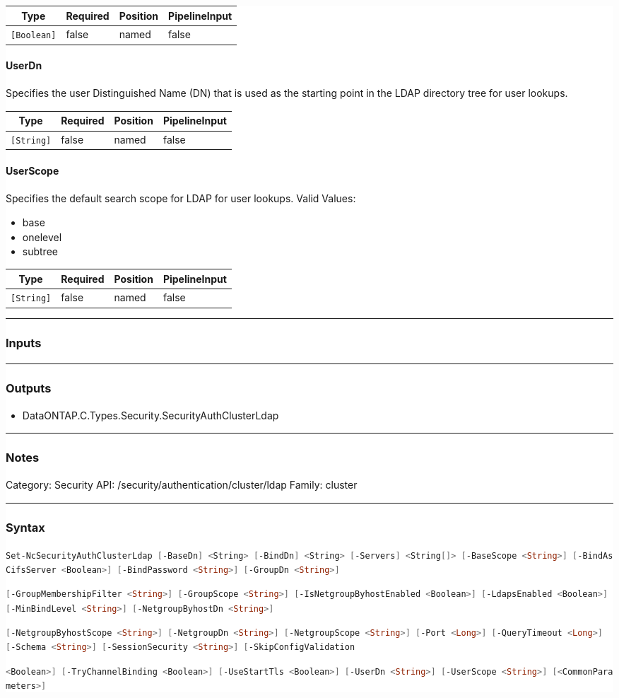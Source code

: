 |Type       |Required|Position|PipelineInput|
|-----------|--------|--------|-------------|
|`[Boolean]`|false   |named   |false        |

#### **UserDn**
Specifies the user Distinguished Name (DN) that is used as the starting point in the LDAP directory tree for user lookups.

|Type      |Required|Position|PipelineInput|
|----------|--------|--------|-------------|
|`[String]`|false   |named   |false        |

#### **UserScope**
Specifies the default search scope for LDAP for user lookups.
Valid Values:

* base
* onelevel
* subtree

|Type      |Required|Position|PipelineInput|
|----------|--------|--------|-------------|
|`[String]`|false   |named   |false        |

---

### Inputs

---

### Outputs
* DataONTAP.C.Types.Security.SecurityAuthClusterLdap

---

### Notes
Category: Security
API: /security/authentication/cluster/ldap
Family: cluster

---

### Syntax
```PowerShell
Set-NcSecurityAuthClusterLdap [-BaseDn] <String> [-BindDn] <String> [-Servers] <String[]> [-BaseScope <String>] [-BindAsCifsServer <Boolean>] [-BindPassword <String>] [-GroupDn <String>] 
```
```PowerShell
[-GroupMembershipFilter <String>] [-GroupScope <String>] [-IsNetgroupByhostEnabled <Boolean>] [-LdapsEnabled <Boolean>] [-MinBindLevel <String>] [-NetgroupByhostDn <String>] 
```
```PowerShell
[-NetgroupByhostScope <String>] [-NetgroupDn <String>] [-NetgroupScope <String>] [-Port <Long>] [-QueryTimeout <Long>] [-Schema <String>] [-SessionSecurity <String>] [-SkipConfigValidation 
```
```PowerShell
<Boolean>] [-TryChannelBinding <Boolean>] [-UseStartTls <Boolean>] [-UserDn <String>] [-UserScope <String>] [<CommonParameters>]
```
